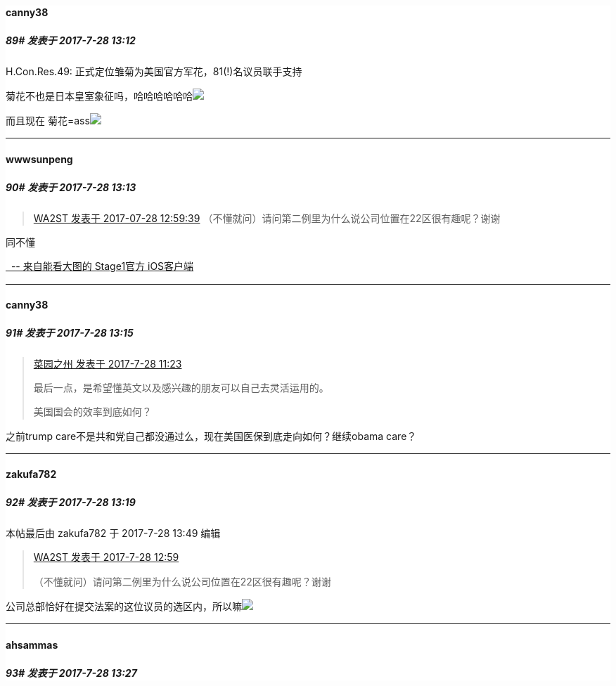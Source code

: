 ####  canny38  
##### 89#       发表于 2017-7-28 13:12


H.Con.Res.49: 正式定位雏菊为美国官方军花，81(!)名议员联手支持


菊花不也是日本皇室象征吗，哈哈哈哈哈哈<img src="https://static.saraba1st.com/image/smiley/face2017/067.png" referrerpolicy="no-referrer">


而且现在 菊花=ass<img src="https://static.saraba1st.com/image/smiley/face2017/066.png" referrerpolicy="no-referrer">


-----

####  wwwsunpeng  
##### 90#       发表于 2017-7-28 13:13


<blockquote><a href="httphttps://bbs.saraba1st.com/2b/forum.php?mod=redirect&amp;goto=findpost&amp;pid=36711858&amp;ptid=1533747" target="_blank">WA2ST 发表于 2017-07-28 12:59:39</a>
（不懂就问）请问第二例里为什么说公司位置在22区很有趣呢？谢谢</blockquote>同不懂

[  -- 来自能看大图的 Stage1官方 iOS客户端](https://itunes.apple.com/fi/app/saraba1st/id1221237470?mt=8)


-----

####  canny38  
##### 91#       发表于 2017-7-28 13:15


<blockquote><a href="httphttps://bbs.saraba1st.com/2b/forum.php?mod=redirect&amp;goto=findpost&amp;pid=36710753&amp;ptid=1533747" target="_blank">菜园之州 发表于 2017-7-28 11:23</a>

最后一点，是希望懂英文以及感兴趣的朋友可以自己去灵活运用的。


美国国会的效率到底如何？</blockquote>
之前trump care不是共和党自己都没通过么，现在美国医保到底走向如何？继续obama care？


-----

####  zakufa782  
##### 92#       发表于 2017-7-28 13:19


 本帖最后由 zakufa782 于 2017-7-28 13:49 编辑 
<blockquote><a href="httphttps://bbs.saraba1st.com/2b/forum.php?mod=redirect&amp;goto=findpost&amp;pid=36711858&amp;ptid=1533747" target="_blank">WA2ST 发表于 2017-7-28 12:59</a>

（不懂就问）请问第二例里为什么说公司位置在22区很有趣呢？谢谢</blockquote>
公司总部恰好在提交法案的这位议员的选区内，所以嘛<img src="https://static.saraba1st.com/image/smiley/face2017/065.png" referrerpolicy="no-referrer">


-----

####  ahsammas  
##### 93#       发表于 2017-7-28 13:27

